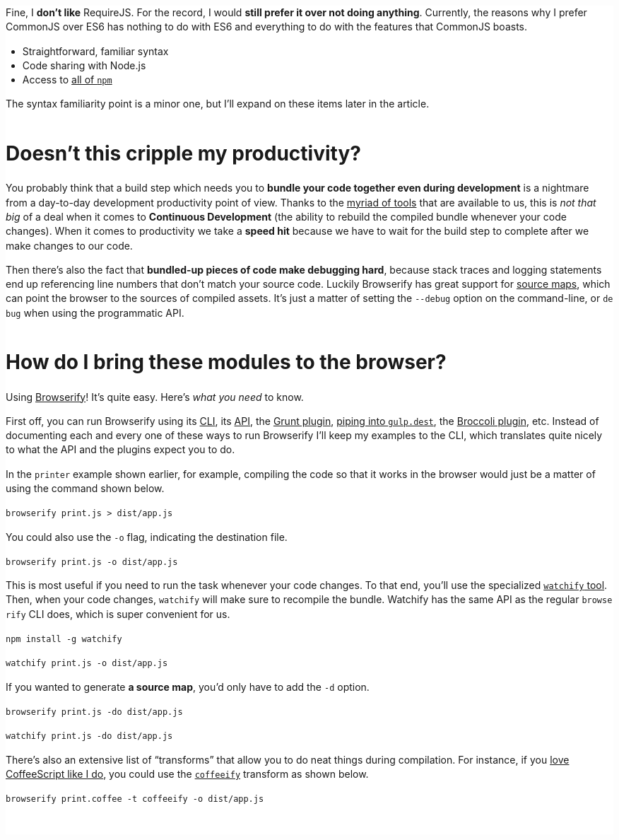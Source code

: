 </blockquote> <p>Fine, I <strong>don&#x2019;t like</strong> RequireJS. For the record, I would <strong>still prefer it over not doing anything</strong>. Currently, the reasons why I prefer CommonJS over ES6 has nothing to do with ES6 and everything to do with the features that CommonJS boasts.</p> <ul> <li>Straightforward, familiar syntax</li> <li>Code sharing with Node.js</li> <li>Access to <a href="http://npmjs.org/" target="_blank" aria-label="Node Packaged Modules">all of <code class="md-code md-code-inline">npm</code></a></li> </ul> <p>The syntax familiarity point is a minor one, but I&#x2019;ll expand on these items later in the article.</p> <h1 id="doesn-t-this-cripple-my-productivity">Doesn&#x2019;t this cripple my productivity?</h1> <p>You probably think that a build step which needs you to <strong>bundle your code together even during development</strong> is a nightmare from a day-to-day development productivity point of view. Thanks to the <a href="https://ponyfoo.com/2014/01/09/gulp-grunt-whatever" aria-label="Gulp, Grunt, Whatever">myriad of tools</a> that are available to us, this is <em>not that big</em> of a deal when it comes to <strong>Continuous Development</strong> (the ability to rebuild the compiled bundle whenever your code changes). When it comes to productivity we take a <strong>speed hit</strong> because we have to wait for the build step to complete after we make changes to our code.</p> <p>Then there&#x2019;s also the fact that <strong>bundled-up pieces of code make debugging hard</strong>, because stack traces and logging statements end up referencing line numbers that don&#x2019;t match your source code. Luckily Browserify has great support for <a href="http://www.html5rocks.com/en/tutorials/developertools/sourcemaps/" target="_blank" aria-label="Introduction to JavaScript Source Maps">source maps</a>, which can point the browser to the sources of compiled assets. It&#x2019;s just a matter of setting the <code class="md-code md-code-inline">--debug</code> option on the command-line, or <code class="md-code md-code-inline">debug</code> when using the programmatic API.</p> <h1 id="how-do-i-bring-these-modules-to-the-browser">How do I bring these modules to the browser?</h1> <p>Using <a href="http://browserify.org/" target="_blank" aria-label="Browserify lets you require(&apos;modules&apos;) in the browser by bundling up all of your dependencies">Browserify</a>! It&#x2019;s quite easy. Here&#x2019;s <em>what you need</em> to know.</p> <p>First off, you can run Browserify using its <a href="https://github.com/substack/node-browserify#usage" target="_blank" aria-label="Browserify CLI Usage Documentation on GitHub">CLI</a>, its <a href="https://github.com/substack/node-browserify#api-example" target="_blank" aria-label="Browserify API Example Documentation on GitHub">API</a>, the <a href="https://github.com/jmreidy/grunt-browserify" target="_blank" aria-label="grunt-browserify on GitHub">Grunt plugin</a>, <a href="https://github.com/gulpjs/plugins/issues/47" target="_blank" aria-label="gulp-browserify is blacklisted">piping into <code class="md-code md-code-inline">gulp.dest</code></a>, the <a href="https://github.com/gingerhendrix/broccoli-browserify" target="_blank" aria-label="broccoli-browserify on GitHub">Broccoli plugin</a>, etc. Instead of documenting each and every one of these ways to run Browserify I&#x2019;ll keep my examples to the CLI, which translates quite nicely to what the API and the plugins expect you to do.</p> <p>In the <code class="md-code md-code-inline">printer</code> example shown earlier, for example, compiling the code so that it works in the browser would just be a matter of using the command shown below.</p> <pre class="md-code-block"><code class="md-code md-lang-bash">browserify print.js &gt; dist/app.js
</code></pre> <p>You could also use the <code class="md-code md-code-inline">-o</code> flag, indicating the destination file.</p> <pre class="md-code-block"><code class="md-code md-lang-bash">browserify print.js -o dist/app.js
</code></pre> <p>This is most useful if you need to run the task whenever your code changes. To that end, you&#x2019;ll use the specialized <a href="https://github.com/substack/watchify" target="_blank" aria-label="substack/watchify on GitHub"><code class="md-code md-code-inline">watchify</code> tool</a>. Then, when your code changes, <code class="md-code md-code-inline">watchify</code> will make sure to recompile the bundle. Watchify has the same API as the regular <code class="md-code md-code-inline">browserify</code> CLI does, which is super convenient for us.</p> <pre class="md-code-block"><code class="md-code md-lang-bash">npm install -g watchify
</code></pre> <pre class="md-code-block"><code class="md-code md-lang-bash">watchify print.js -o dist/app.js
</code></pre> <p>If you wanted to generate <strong>a source map</strong>, you&#x2019;d only have to add the <code class="md-code md-code-inline">-d</code> option.</p> <pre class="md-code-block"><code class="md-code md-lang-bash">browserify print.js -do dist/app.js
</code></pre> <pre class="md-code-block"><code class="md-code md-lang-bash">watchify print.js -do dist/app.js
</code></pre> <p>There&#x2019;s also an extensive list of &#x201C;transforms&#x201D; that allow you to do neat things during compilation. For instance, if you <a href="https://ponyfoo.com/2013/09/28/we-dont-want-your-coffee" aria-label="We don&apos;t want your Coffee">love CoffeeScript like I do</a>, you could use the <a href="https://github.com/jnordberg/coffeeify" target="_blank" aria-label="coffeeify on GitHub"><code class="md-code md-code-inline">coffeeify</code></a> transform as shown below.</p> <pre class="md-code-block"><code class="md-code md-lang-bash">browserify print.coffee -t coffeeify -o dist/app.js